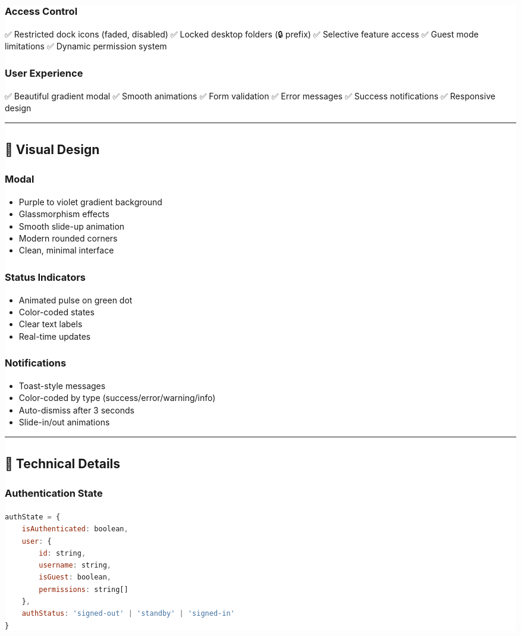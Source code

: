 ### Access Control
✅ Restricted dock icons (faded, disabled)
✅ Locked desktop folders (🔒 prefix)
✅ Selective feature access
✅ Guest mode limitations
✅ Dynamic permission system

### User Experience
✅ Beautiful gradient modal
✅ Smooth animations
✅ Form validation
✅ Error messages
✅ Success notifications
✅ Responsive design

---

## 🎨 Visual Design

### Modal
- Purple to violet gradient background
- Glassmorphism effects
- Smooth slide-up animation
- Modern rounded corners
- Clean, minimal interface

### Status Indicators
- Animated pulse on green dot
- Color-coded states
- Clear text labels
- Real-time updates

### Notifications
- Toast-style messages
- Color-coded by type (success/error/warning/info)
- Auto-dismiss after 3 seconds
- Slide-in/out animations

---

## 🔧 Technical Details

### Authentication State

```javascript
authState = {
    isAuthenticated: boolean,
    user: {
        id: string,
        username: string,
        isGuest: boolean,
        permissions: string[]
    },
    authStatus: 'signed-out' | 'standby' | 'signed-in'
}
```
